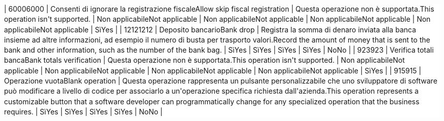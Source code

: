 | <span data-ttu-id="b62e8-210">6000</span><span class="sxs-lookup"><span data-stu-id="b62e8-210">6000</span></span> | <span data-ttu-id="b62e8-211">Consenti di ignorare la registrazione fiscale</span><span class="sxs-lookup"><span data-stu-id="b62e8-211">Allow skip fiscal registration</span></span> | <span data-ttu-id="b62e8-212">Questa operazione non è supportata.</span><span class="sxs-lookup"><span data-stu-id="b62e8-212">This operation isn't supported.</span></span> | <span data-ttu-id="b62e8-213">Non applicabile</span><span class="sxs-lookup"><span data-stu-id="b62e8-213">Not applicable</span></span> | <span data-ttu-id="b62e8-214">Non applicabile</span><span class="sxs-lookup"><span data-stu-id="b62e8-214">Not applicable</span></span> | <span data-ttu-id="b62e8-215">Non applicabile</span><span class="sxs-lookup"><span data-stu-id="b62e8-215">Not applicable</span></span> | <span data-ttu-id="b62e8-216">Non applicabile</span><span class="sxs-lookup"><span data-stu-id="b62e8-216">Not applicable</span></span> | <span data-ttu-id="b62e8-217">Sì</span><span class="sxs-lookup"><span data-stu-id="b62e8-217">Yes</span></span> |
| <span data-ttu-id="b62e8-218">1212</span><span class="sxs-lookup"><span data-stu-id="b62e8-218">1212</span></span> | <span data-ttu-id="b62e8-219">Deposito bancario</span><span class="sxs-lookup"><span data-stu-id="b62e8-219">Bank drop</span></span> | <span data-ttu-id="b62e8-220">Registra la somma di denaro inviata alla banca insieme ad altre informazioni, ad esempio il numero di busta per trasporto valori.</span><span class="sxs-lookup"><span data-stu-id="b62e8-220">Record the amount of money that is sent to the bank and other information, such as the number of the bank bag.</span></span> | <span data-ttu-id="b62e8-221">Sì</span><span class="sxs-lookup"><span data-stu-id="b62e8-221">Yes</span></span> | <span data-ttu-id="b62e8-222">Sì</span><span class="sxs-lookup"><span data-stu-id="b62e8-222">Yes</span></span> | <span data-ttu-id="b62e8-223">Sì</span><span class="sxs-lookup"><span data-stu-id="b62e8-223">Yes</span></span> | <span data-ttu-id="b62e8-224">Sì</span><span class="sxs-lookup"><span data-stu-id="b62e8-224">Yes</span></span> | <span data-ttu-id="b62e8-225">No</span><span class="sxs-lookup"><span data-stu-id="b62e8-225">No</span></span> |
| <span data-ttu-id="b62e8-226">923</span><span class="sxs-lookup"><span data-stu-id="b62e8-226">923</span></span> | <span data-ttu-id="b62e8-227">Verifica totali banca</span><span class="sxs-lookup"><span data-stu-id="b62e8-227">Bank totals verification</span></span> | <span data-ttu-id="b62e8-228">Questa operazione non è supportata.</span><span class="sxs-lookup"><span data-stu-id="b62e8-228">This operation isn't supported.</span></span> | <span data-ttu-id="b62e8-229">Non applicabile</span><span class="sxs-lookup"><span data-stu-id="b62e8-229">Not applicable</span></span> | <span data-ttu-id="b62e8-230">Non applicabile</span><span class="sxs-lookup"><span data-stu-id="b62e8-230">Not applicable</span></span> | <span data-ttu-id="b62e8-231">Non applicabile</span><span class="sxs-lookup"><span data-stu-id="b62e8-231">Not applicable</span></span> | <span data-ttu-id="b62e8-232">Non applicabile</span><span class="sxs-lookup"><span data-stu-id="b62e8-232">Not applicable</span></span> | <span data-ttu-id="b62e8-233">Sì</span><span class="sxs-lookup"><span data-stu-id="b62e8-233">Yes</span></span> |
| <span data-ttu-id="b62e8-234">915</span><span class="sxs-lookup"><span data-stu-id="b62e8-234">915</span></span> | <span data-ttu-id="b62e8-235">Operazione vuota</span><span class="sxs-lookup"><span data-stu-id="b62e8-235">Blank operation</span></span> | <span data-ttu-id="b62e8-236">Questa operazione rappresenta un pulsante personalizzabile che uno sviluppatore di software può modificare a livello di codice per associarlo a un'operazione specifica richiesta dall'azienda.</span><span class="sxs-lookup"><span data-stu-id="b62e8-236">This operation represents a customizable button that a software developer can programmatically change for any specialized operation that the business requires.</span></span> | <span data-ttu-id="b62e8-237">Sì</span><span class="sxs-lookup"><span data-stu-id="b62e8-237">Yes</span></span> | <span data-ttu-id="b62e8-238">Sì</span><span class="sxs-lookup"><span data-stu-id="b62e8-238">Yes</span></span> | <span data-ttu-id="b62e8-239">Sì</span><span class="sxs-lookup"><span data-stu-id="b62e8-239">Yes</span></span> | <span data-ttu-id="b62e8-240">Sì</span><span class="sxs-lookup"><span data-stu-id="b62e8-240">Yes</span></span> | <span data-ttu-id="b62e8-241">No</span><span class="sxs-lookup"><span data-stu-id="b62e8-241">No</span></span> |